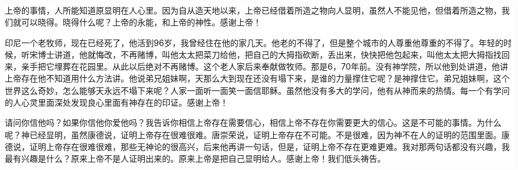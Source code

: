 上帝的事情，人所能知道原显明在人心里。因为自从造天地以来，上帝已经借着所造之物向人显明，虽然人不能见他，但借着所造之物，我们就可以晓得。晓得什么呢？上帝的永能，和上帝的神性。感谢上帝！

印尼一个老牧师，现在已经死了，他活到96岁，我曾经住在他的家几天。他老的不得了，但是整个城市的人尊重他尊重的不得了。年轻的时候，听宋博士讲道，他就悔改，不再赌博，叫他太太把菜刀给他，把自己的大拇指砍断，丢出来，快快把他包起来，叫他太太把大拇指找回来，亲手把它埋葬在花园里。从此以后绝对不再赌博。这个老人家后来奉献做牧师。那是6，70年前。没有神学院，所以他到处讲道，他讲上帝存在他不知道用什么方法讲。他说弟兄姐妹啊，天那么大到现在还没有塌下来，是谁的力量撑住它呢？是神撑住它。弟兄姐妹啊，这个世界这么奇妙，怎么能够天永远不塌下来呢？人家一面听一面笑一面信耶稣。虽然他没有多大的学问，他有从神而来的热情。每一个有学问的人心灵里面深处发现良心里面有神存在的印证。感谢上帝！

请问你信他吗？如果你信他你爱他吗？我告诉你相信上帝存在需要信心，相信上帝不存在你需要更大的信心。这是不可能的事情。为什么呢？神已经显明，虽然康德说，证明上帝存在很难很难。唐崇荣说，证明上帝存在不可能。不是很难，因为神不在人的证明的范围里面。康德说，证明上帝存在很难很难，那些无神论的很高兴，后来他再讲一句话，但是，证明上帝不存在更难更难。我对那两句话都没有兴趣，我最有兴趣是什么？原来上帝不是人证明出来的。原来上帝是把自己显明给人。感谢上帝！我们低头祷告。

